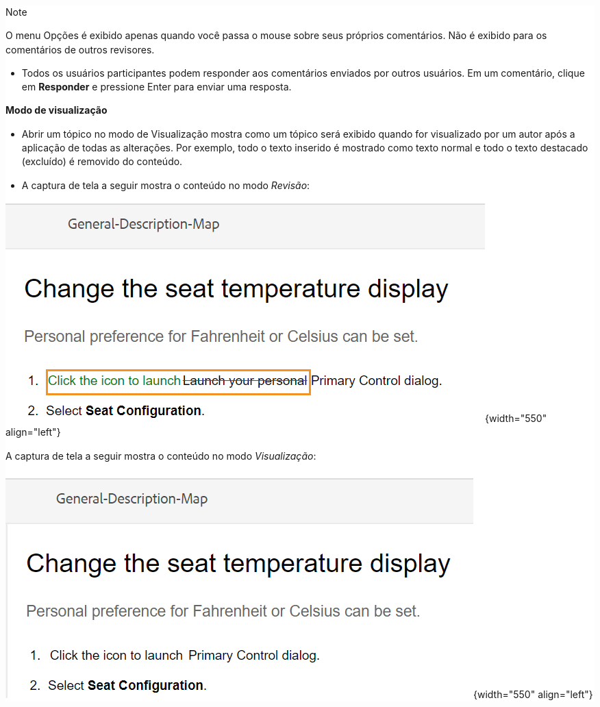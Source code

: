   >[!NOTE]
  >
  > O menu Opções é exibido apenas quando você passa o mouse sobre seus próprios comentários. Não é exibido para os comentários de outros revisores.

- Todos os usuários participantes podem responder aos comentários enviados por outros usuários. Em um comentário, clique em **Responder** e pressione Enter para enviar uma resposta.

**Modo de visualização**

- Abrir um tópico no modo de Visualização mostra como um tópico será exibido quando for visualizado por um autor após a aplicação de todas as alterações. Por exemplo, todo o texto inserido é mostrado como texto normal e todo o texto destacado \(excluído\) é removido do conteúdo.

- A captura de tela a seguir mostra o conteúdo no modo *Revisão*:

![](images/review-author-mode.png){width="550" align="left"}

A captura de tela a seguir mostra o conteúdo no modo *Visualização*:

![](images/review-preview-mode.png){width="550" align="left"}

